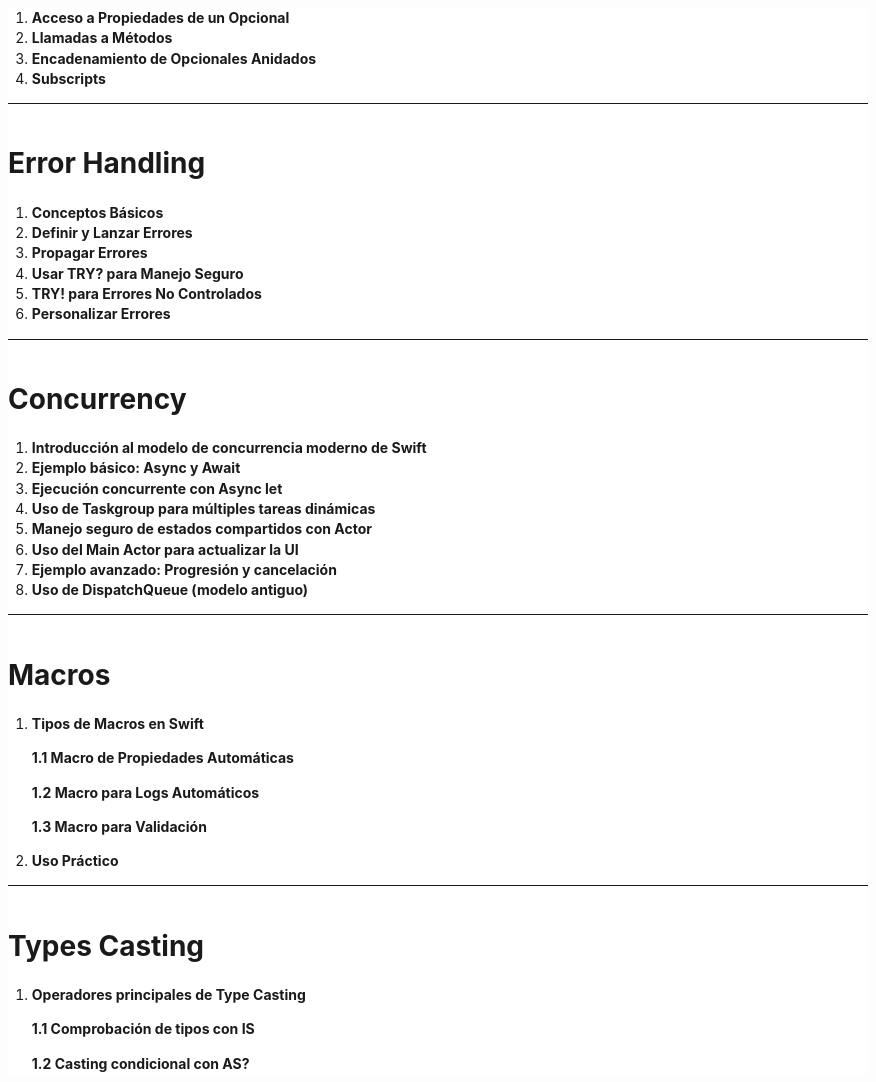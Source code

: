 1. **Acceso a Propiedades de un Opcional**
2. **Llamadas a Métodos**
3. **Encadenamiento de Opcionales Anidados**
4. **Subscripts**

---

# Error Handling

1. **Conceptos Básicos**
2. **Definir y Lanzar Errores**
3. **Propagar Errores**
4. **Usar TRY? para Manejo Seguro**
5. **TRY! para Errores No Controlados**
6. **Personalizar Errores**

---

# Concurrency

1. **Introducción al modelo de concurrencia moderno de Swift**
2. **Ejemplo básico: Async y Await**
3. **Ejecución concurrente con Async let**
4. **Uso de Taskgroup para múltiples tareas dinámicas**
5. **Manejo seguro de estados compartidos con Actor**
6. **Uso del Main Actor para actualizar la UI**
7. **Ejemplo avanzado: Progresión y cancelación**
8. **Uso de DispatchQueue (modelo antiguo)**

---

# Macros

1. **Tipos de Macros en Swift**
    
    **1.1 Macro de Propiedades Automáticas**
    
    **1.2 Macro para Logs Automáticos**
    
    **1.3 Macro para Validación**
    
2. **Uso Práctico**

---

# Types Casting

1. **Operadores principales de Type Casting**
    
    **1.1 Comprobación de tipos con IS**
    
    **1.2 Casting condicional con AS?**
    